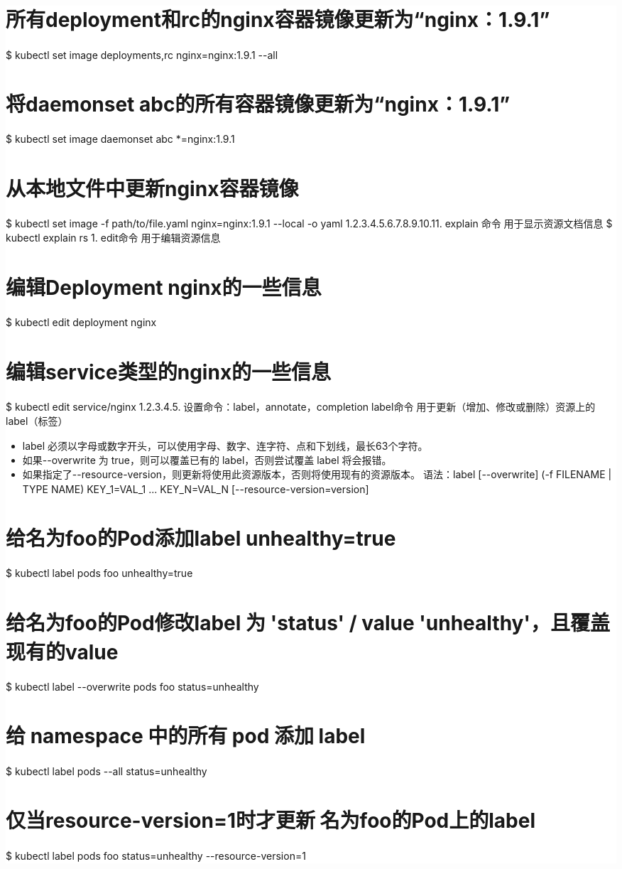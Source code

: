 # 所有deployment和rc的nginx容器镜像更新为“nginx：1.9.1”
$ kubectl set image deployments,rc nginx=nginx:1.9.1 --all

# 将daemonset abc的所有容器镜像更新为“nginx：1.9.1”
$ kubectl set image daemonset abc *=nginx:1.9.1

# 从本地文件中更新nginx容器镜像
$ kubectl set image -f path/to/file.yaml nginx=nginx:1.9.1 --local -o yaml
1.2.3.4.5.6.7.8.9.10.11.
explain 命令
用于显示资源文档信息
$ kubectl explain rs
1.
edit命令
用于编辑资源信息
# 编辑Deployment nginx的一些信息
$ kubectl edit deployment nginx

# 编辑service类型的nginx的一些信息
$ kubectl edit service/nginx
1.2.3.4.5.
设置命令：label，annotate，completion
label命令
用于更新（增加、修改或删除）资源上的 label（标签）
- label 必须以字母或数字开头，可以使用字母、数字、连字符、点和下划线，最长63个字符。
- 如果--overwrite 为 true，则可以覆盖已有的 label，否则尝试覆盖 label 将会报错。
- 如果指定了--resource-version，则更新将使用此资源版本，否则将使用现有的资源版本。
语法：label [--overwrite] (-f FILENAME | TYPE NAME) KEY_1=VAL_1 ... KEY_N=VAL_N [--resource-version=version]
# 给名为foo的Pod添加label unhealthy=true
$ kubectl label pods foo unhealthy=true

# 给名为foo的Pod修改label 为 'status' / value 'unhealthy'，且覆盖现有的value
$ kubectl label --overwrite pods foo status=unhealthy

# 给 namespace 中的所有 pod 添加 label
$ kubectl label  pods --all status=unhealthy

# 仅当resource-version=1时才更新 名为foo的Pod上的label
$ kubectl label pods foo status=unhealthy --resource-version=1
